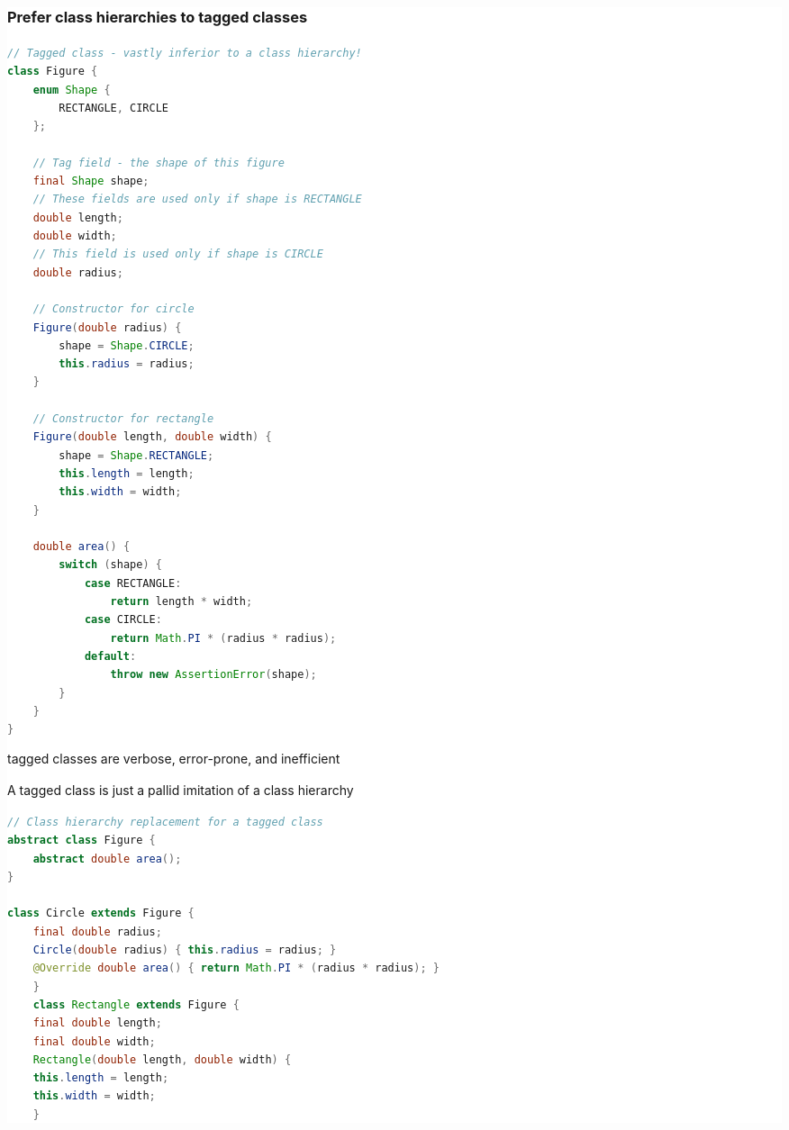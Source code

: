 ### Prefer class hierarchies to tagged classes

```java
// Tagged class - vastly inferior to a class hierarchy!
class Figure {
    enum Shape {
        RECTANGLE, CIRCLE
    };

    // Tag field - the shape of this figure
    final Shape shape;
    // These fields are used only if shape is RECTANGLE
    double length;
    double width;
    // This field is used only if shape is CIRCLE
    double radius;

    // Constructor for circle
    Figure(double radius) {
        shape = Shape.CIRCLE;
        this.radius = radius;
    }

    // Constructor for rectangle
    Figure(double length, double width) {
        shape = Shape.RECTANGLE;
        this.length = length;
        this.width = width;
    }

    double area() {
        switch (shape) {
            case RECTANGLE:
                return length * width;
            case CIRCLE:
                return Math.PI * (radius * radius);
            default:
                throw new AssertionError(shape);
        }
    }
}
```

tagged classes are verbose, error-prone, and inefficient

A tagged class is just a pallid imitation of a class hierarchy

```java
// Class hierarchy replacement for a tagged class
abstract class Figure {
    abstract double area();
}

class Circle extends Figure {
    final double radius;
    Circle(double radius) { this.radius = radius; }
    @Override double area() { return Math.PI * (radius * radius); }
    }
    class Rectangle extends Figure {
    final double length;
    final double width;
    Rectangle(double length, double width) {
    this.length = length;
    this.width = width;
    }
```